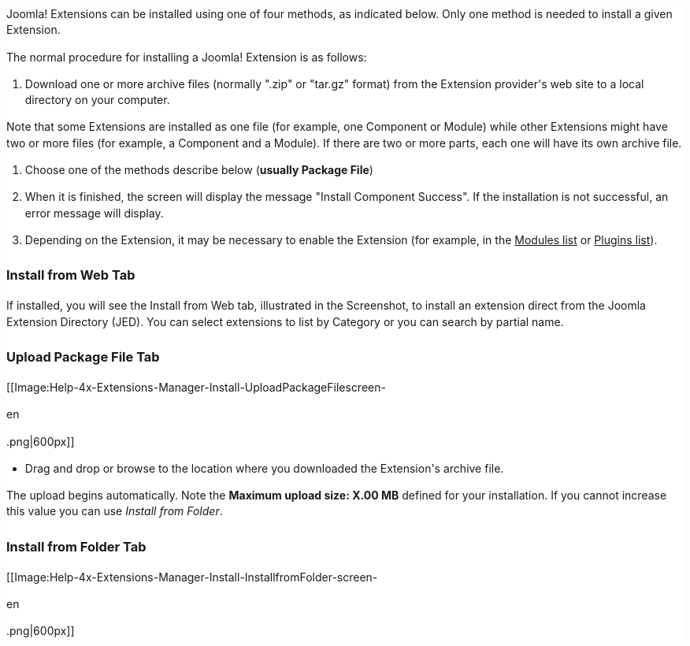 Joomla! Extensions can be installed using one of four methods, as
indicated below. Only one method is needed to install a given Extension.

The normal procedure for installing a Joomla! Extension is as follows:

1.  Download one or more archive files (normally ".zip" or "tar.gz"
    format) from the Extension provider's web site to a local directory
    on your computer.

Note that some Extensions are installed as one file (for example, one
Component or Module) while other Extensions might have two or more files
(for example, a Component and a Module). If there are two or more parts,
each one will have its own archive file.

1.  Choose one of the methods describe below (**usually Package File**)



1.  When it is finished, the screen will display the message "Install
    Component Success". If the installation is not successful, an error
    message will display.



1.  Depending on the Extension, it may be necessary to enable the
    Extension (for example, in the [Modules
    list](https://docs.joomla.org/Help4.x:Modules/en "Help4.x:Modules/en")
    or [Plugins
    list](https://docs.joomla.org/Help4.x:Plugins/en "Help4.x:Plugins/en")).

### Install from Web Tab

If installed, you will see the Install from Web tab, illustrated in the
Screenshot, to install an extension direct from the Joomla Extension
Directory (JED). You can select extensions to list by Category or you
can search by partial name.

### Upload Package File Tab

\[\[Image:Help-4x-Extensions-Manager-Install-UploadPackageFilescreen-

en

.png\|600px\]\]

- Drag and drop or browse to the location where you downloaded the
  Extension's archive file.

The upload begins automatically. Note the **Maximum upload size: ‎X.00
MB** defined for your installation. If you cannot increase this value
you can use *Install from Folder*.

### Install from Folder Tab

\[\[Image:Help-4x-Extensions-Manager-Install-InstallfromFolder-screen-

en

.png\|600px\]\]
